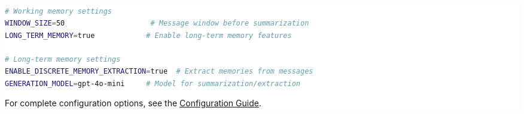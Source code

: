 ```bash
# Working memory settings
WINDOW_SIZE=50                    # Message window before summarization
LONG_TERM_MEMORY=true            # Enable long-term memory features

# Long-term memory settings
ENABLE_DISCRETE_MEMORY_EXTRACTION=true  # Extract memories from messages
GENERATION_MODEL=gpt-4o-mini     # Model for summarization/extraction
```

For complete configuration options, see the [Configuration Guide](configuration.md).
